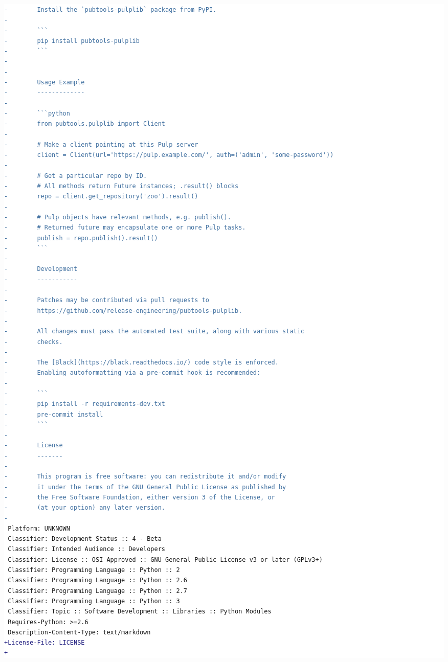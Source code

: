 ```diff
-        Install the `pubtools-pulplib` package from PyPI.
-        
-        ```
-        pip install pubtools-pulplib
-        ```
-        
-        
-        Usage Example
-        -------------
-        
-        ```python
-        from pubtools.pulplib import Client
-        
-        # Make a client pointing at this Pulp server
-        client = Client(url='https://pulp.example.com/', auth=('admin', 'some-password'))
-        
-        # Get a particular repo by ID.
-        # All methods return Future instances; .result() blocks
-        repo = client.get_repository('zoo').result()
-        
-        # Pulp objects have relevant methods, e.g. publish().
-        # Returned future may encapsulate one or more Pulp tasks.
-        publish = repo.publish().result()
-        ```
-        
-        Development
-        -----------
-        
-        Patches may be contributed via pull requests to
-        https://github.com/release-engineering/pubtools-pulplib.
-        
-        All changes must pass the automated test suite, along with various static
-        checks.
-        
-        The [Black](https://black.readthedocs.io/) code style is enforced.
-        Enabling autoformatting via a pre-commit hook is recommended:
-        
-        ```
-        pip install -r requirements-dev.txt
-        pre-commit install
-        ```
-        
-        License
-        -------
-        
-        This program is free software: you can redistribute it and/or modify
-        it under the terms of the GNU General Public License as published by
-        the Free Software Foundation, either version 3 of the License, or
-        (at your option) any later version.
-        
 Platform: UNKNOWN
 Classifier: Development Status :: 4 - Beta
 Classifier: Intended Audience :: Developers
 Classifier: License :: OSI Approved :: GNU General Public License v3 or later (GPLv3+)
 Classifier: Programming Language :: Python :: 2
 Classifier: Programming Language :: Python :: 2.6
 Classifier: Programming Language :: Python :: 2.7
 Classifier: Programming Language :: Python :: 3
 Classifier: Topic :: Software Development :: Libraries :: Python Modules
 Requires-Python: >=2.6
 Description-Content-Type: text/markdown
+License-File: LICENSE
+
```